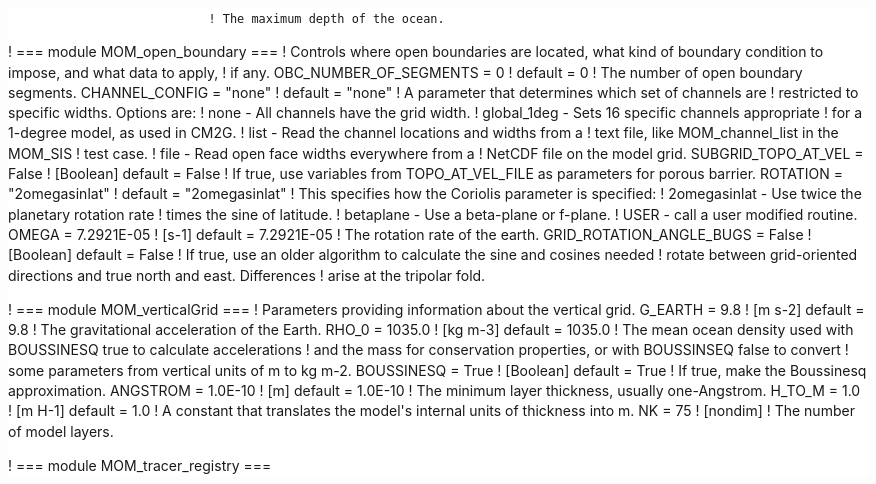                                 ! The maximum depth of the ocean.

! === module MOM_open_boundary ===
! Controls where open boundaries are located, what kind of boundary condition to impose, and what data to apply,
! if any.
OBC_NUMBER_OF_SEGMENTS = 0      ! default = 0
                                ! The number of open boundary segments.
CHANNEL_CONFIG = "none"         ! default = "none"
                                ! A parameter that determines which set of channels are
                                ! restricted to specific  widths.  Options are:
                                !     none - All channels have the grid width.
                                !     global_1deg - Sets 16 specific channels appropriate
                                !       for a 1-degree model, as used in CM2G.
                                !     list - Read the channel locations and widths from a
                                !       text file, like MOM_channel_list in the MOM_SIS
                                !       test case.
                                !     file - Read open face widths everywhere from a
                                !       NetCDF file on the model grid.
SUBGRID_TOPO_AT_VEL = False     !   [Boolean] default = False
                                ! If true, use variables from TOPO_AT_VEL_FILE as parameters for porous barrier.
ROTATION = "2omegasinlat"       ! default = "2omegasinlat"
                                ! This specifies how the Coriolis parameter is specified:
                                !     2omegasinlat - Use twice the planetary rotation rate
                                !       times the sine of latitude.
                                !     betaplane - Use a beta-plane or f-plane.
                                !     USER - call a user modified routine.
OMEGA = 7.2921E-05              !   [s-1] default = 7.2921E-05
                                ! The rotation rate of the earth.
GRID_ROTATION_ANGLE_BUGS = False !   [Boolean] default = False
                                ! If true, use an older algorithm to calculate the sine and cosines needed
                                ! rotate between grid-oriented directions and true north and east.  Differences
                                ! arise at the tripolar fold.

! === module MOM_verticalGrid ===
! Parameters providing information about the vertical grid.
G_EARTH = 9.8                   !   [m s-2] default = 9.8
                                ! The gravitational acceleration of the Earth.
RHO_0 = 1035.0                  !   [kg m-3] default = 1035.0
                                ! The mean ocean density used with BOUSSINESQ true to calculate accelerations
                                ! and the mass for conservation properties, or with BOUSSINSEQ false to convert
                                ! some parameters from vertical units of m to kg m-2.
BOUSSINESQ = True               !   [Boolean] default = True
                                ! If true, make the Boussinesq approximation.
ANGSTROM = 1.0E-10              !   [m] default = 1.0E-10
                                ! The minimum layer thickness, usually one-Angstrom.
H_TO_M = 1.0                    !   [m H-1] default = 1.0
                                ! A constant that translates the model's internal units of thickness into m.
NK = 75                         !   [nondim]
                                ! The number of model layers.

! === module MOM_tracer_registry ===
